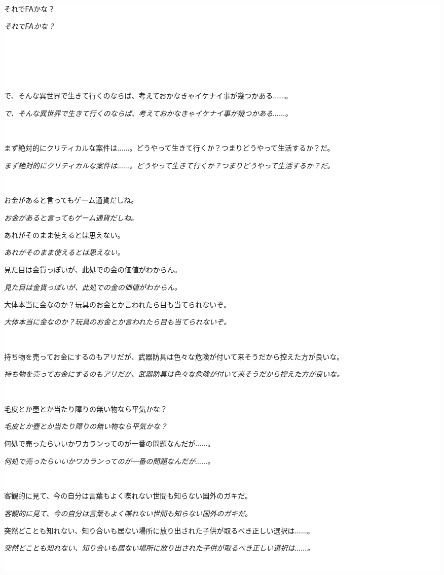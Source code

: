 それでFAかな？

*それでFAかな？*

&nbsp;

&nbsp;

&nbsp;

で、そんな異世界で生きて行くのならば、考えておかなきゃイケナイ事が幾つかある……。

*で、そんな異世界で生きて行くのならば、考えておかなきゃイケナイ事が幾つかある……。*

&nbsp;

まず絶対的にクリティカルな案件は……。どうやって生きて行くか？つまりどうやって生活するか？だ。

*まず絶対的にクリティカルな案件は……。どうやって生きて行くか？つまりどうやって生活するか？だ。*

&nbsp;

お金があると言ってもゲーム通貨だしね。

*お金があると言ってもゲーム通貨だしね。*

あれがそのまま使えるとは思えない。

*あれがそのまま使えるとは思えない。*

見た目は金貨っぽいが、此処での金の価値がわからん。

*見た目は金貨っぽいが、此処での金の価値がわからん。*

大体本当に金なのか？玩具のお金とか言われたら目も当てられないぞ。

*大体本当に金なのか？玩具のお金とか言われたら目も当てられないぞ。*

&nbsp;

持ち物を売ってお金にするのもアリだが、武器防具は色々な危険が付いて来そうだから控えた方が良いな。

*持ち物を売ってお金にするのもアリだが、武器防具は色々な危険が付いて来そうだから控えた方が良いな。*

&nbsp;

毛皮とか壺とか当たり障りの無い物なら平気かな？

*毛皮とか壺とか当たり障りの無い物なら平気かな？*

何処で売ったらいいかワカランってのが一番の問題なんだが……。

*何処で売ったらいいかワカランってのが一番の問題なんだが……。*

&nbsp;

客観的に見て、今の自分は言葉もよく喋れない世間も知らない国外のガキだ。

*客観的に見て、今の自分は言葉もよく喋れない世間も知らない国外のガキだ。*

突然どことも知れない、知り合いも居ない場所に放り出された子供が取るべき正しい選択は……。

*突然どことも知れない、知り合いも居ない場所に放り出された子供が取るべき正しい選択は……。*

&nbsp;
